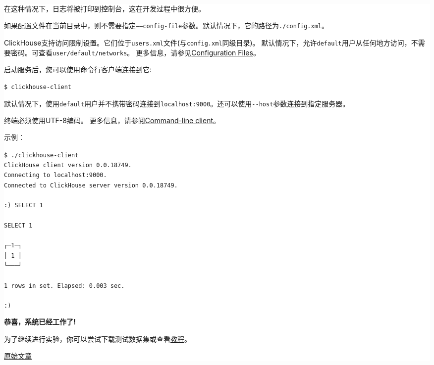 在这种情况下，日志将被打印到控制台，这在开发过程中很方便。

如果配置文件在当前目录中，则不需要指定`——config-file`参数。默认情况下，它的路径为`./config.xml`。

ClickHouse支持访问限制设置。它们位于`users.xml`文件(与`config.xml`同级目录)。
默认情况下，允许`default`用户从任何地方访问，不需要密码。可查看`user/default/networks`。
更多信息，请参见[Configuration Files](../operations/configuration-files.md)。

启动服务后，您可以使用命令行客户端连接到它:

``` bash
$ clickhouse-client
```

默认情况下，使用`default`用户并不携带密码连接到`localhost:9000`。还可以使用`--host`参数连接到指定服务器。

终端必须使用UTF-8编码。
更多信息，请参阅[Command-line client](../interfaces/cli.md)。

示例：

```
$ ./clickhouse-client
ClickHouse client version 0.0.18749.
Connecting to localhost:9000.
Connected to ClickHouse server version 0.0.18749.

:) SELECT 1

SELECT 1

┌─1─┐
│ 1 │
└───┘

1 rows in set. Elapsed: 0.003 sec.

:)
```

**恭喜，系统已经工作了!**

为了继续进行实验，你可以尝试下载测试数据集或查看[教程](./tutorial.md)。

[原始文章](https://clickhouse.com/docs/en/getting_started/install/) 
